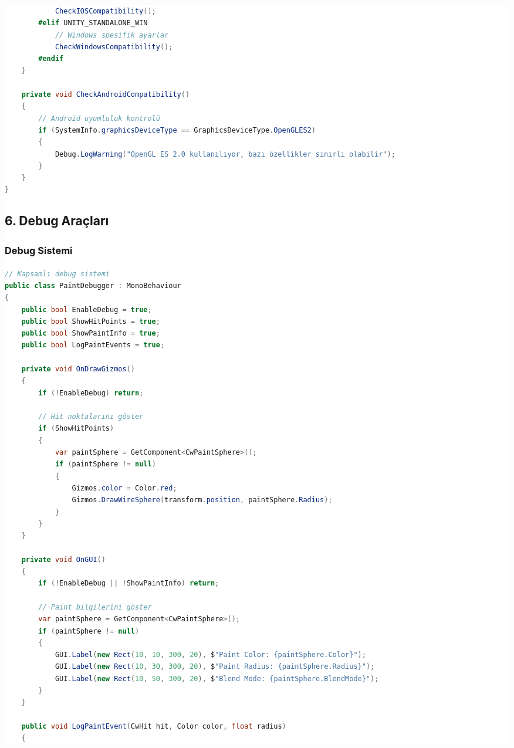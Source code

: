 ```csharp
            CheckIOSCompatibility();
        #elif UNITY_STANDALONE_WIN
            // Windows spesifik ayarlar
            CheckWindowsCompatibility();
        #endif
    }
    
    private void CheckAndroidCompatibility()
    {
        // Android uyumluluk kontrolü
        if (SystemInfo.graphicsDeviceType == GraphicsDeviceType.OpenGLES2)
        {
            Debug.LogWarning("OpenGL ES 2.0 kullanılıyor, bazı özellikler sınırlı olabilir");
        }
    }
}
```

## 6. Debug Araçları

### Debug Sistemi
```csharp
// Kapsamlı debug sistemi
public class PaintDebugger : MonoBehaviour
{
    public bool EnableDebug = true;
    public bool ShowHitPoints = true;
    public bool ShowPaintInfo = true;
    public bool LogPaintEvents = true;
    
    private void OnDrawGizmos()
    {
        if (!EnableDebug) return;
        
        // Hit noktalarını göster
        if (ShowHitPoints)
        {
            var paintSphere = GetComponent<CwPaintSphere>();
            if (paintSphere != null)
            {
                Gizmos.color = Color.red;
                Gizmos.DrawWireSphere(transform.position, paintSphere.Radius);
            }
        }
    }
    
    private void OnGUI()
    {
        if (!EnableDebug || !ShowPaintInfo) return;
        
        // Paint bilgilerini göster
        var paintSphere = GetComponent<CwPaintSphere>();
        if (paintSphere != null)
        {
            GUI.Label(new Rect(10, 10, 300, 20), $"Paint Color: {paintSphere.Color}");
            GUI.Label(new Rect(10, 30, 300, 20), $"Paint Radius: {paintSphere.Radius}");
            GUI.Label(new Rect(10, 50, 300, 20), $"Blend Mode: {paintSphere.BlendMode}");
        }
    }
    
    public void LogPaintEvent(CwHit hit, Color color, float radius)
    {
```